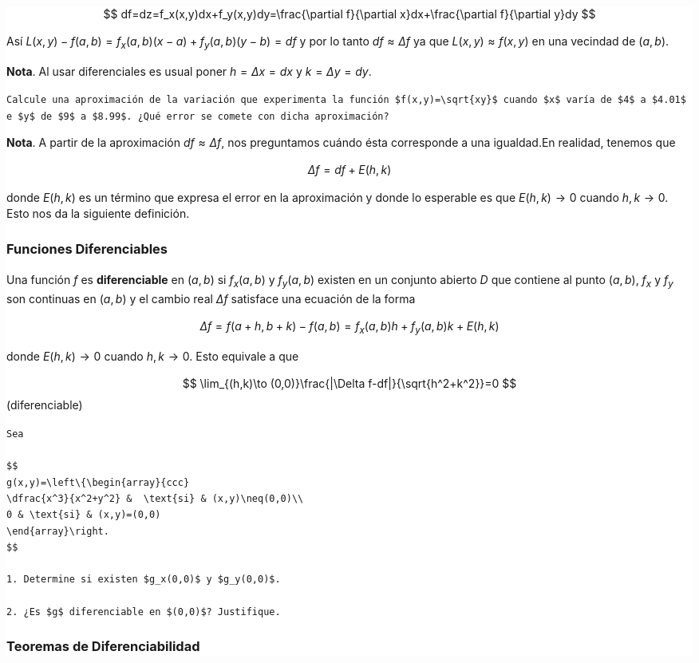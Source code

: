 $$
df=dz=f_x(x,y)dx+f_y(x,y)dy=\frac{\partial f}{\partial x}dx+\frac{\partial f}{\partial y}dy
$$  

Así $L(x,y)-f(a,b)=f_x(a,b)(x-a)+f_y(a,b)(y-b)=df$ y por lo tanto $df\approx \Delta f$ ya que $L(x,y)\approx f(x,y)$ en una vecindad de $(a,b)$.

**Nota**. Al usar diferenciales es usual poner $h=\Delta x=dx$ y $k=\Delta y=dy$.

```{admonition} Ejercicio 
Calcule una aproximación de la variación que experimenta la función $f(x,y)=\sqrt{xy}$ cuando $x$ varía de $4$ a $4.01$ e $y$ de $9$ a $8.99$. ¿Qué error se comete con dicha aproximación?
```

**Nota**. A partir de la aproximación $df\approx \Delta f$, nos preguntamos cuándo ésta corresponde a una igualdad.En realidad, tenemos que 

$$
\Delta f= df+E(h,k)
$$

donde $E(h,k)$ es un término que expresa el error en la aproximación y donde lo esperable es que $E(h,k)\to 0$ cuando $h,k\to0$. Esto nos da la siguiente definición.

### Funciones Diferenciables

Una función $f$ es **diferenciable** en $(a,b)$ si $f_x(a,b)$ y $f_y(a,b)$ existen en un conjunto abierto $D$ que contiene al punto $(a,b)$, $f_x$ y $f_y$ son continuas en $(a,b)$ y el cambio real $\Delta f$ satisface una ecuación de la forma 

$$
\Delta f=f(a+h,b+k)-f(a,b)=f_x(a,b)h+f_y(a,b)k+E(h,k)
$$

donde $E(h,k)\to 0$ cuando $h,k\to0$. Esto equivale a que 

$$
\lim_{(h,k)\to (0,0)}\frac{|\Delta f-df|}{\sqrt{h^2+k^2}}=0
$$ (diferenciable)

```{admonition} Ejercicio 
Sea 

$$
g(x,y)=\left\{\begin{array}{ccc}
\dfrac{x^3}{x^2+y^2} &  \text{si} & (x,y)\neq(0,0)\\
0 & \text{si} & (x,y)=(0,0)
\end{array}\right.
$$

1. Determine si existen $g_x(0,0)$ y $g_y(0,0)$.

2. ¿Es $g$ diferenciable en $(0,0)$? Justifique.
```

### Teoremas de Diferenciabilidad
